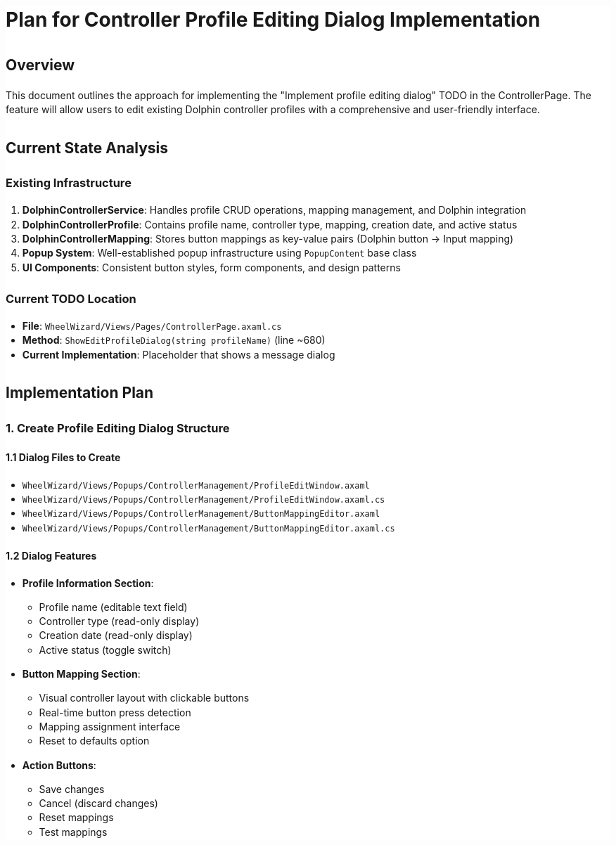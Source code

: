 # Plan for Controller Profile Editing Dialog Implementation

## Overview
This document outlines the approach for implementing the "Implement profile editing dialog" TODO in the ControllerPage. The feature will allow users to edit existing Dolphin controller profiles with a comprehensive and user-friendly interface.

## Current State Analysis

### Existing Infrastructure
1. **DolphinControllerService**: Handles profile CRUD operations, mapping management, and Dolphin integration
2. **DolphinControllerProfile**: Contains profile name, controller type, mapping, creation date, and active status
3. **DolphinControllerMapping**: Stores button mappings as key-value pairs (Dolphin button → Input mapping)
4. **Popup System**: Well-established popup infrastructure using `PopupContent` base class
5. **UI Components**: Consistent button styles, form components, and design patterns

### Current TODO Location
- **File**: `WheelWizard/Views/Pages/ControllerPage.axaml.cs`
- **Method**: `ShowEditProfileDialog(string profileName)` (line ~680)
- **Current Implementation**: Placeholder that shows a message dialog

## Implementation Plan

### 1. Create Profile Editing Dialog Structure

#### 1.1 Dialog Files to Create
- `WheelWizard/Views/Popups/ControllerManagement/ProfileEditWindow.axaml`
- `WheelWizard/Views/Popups/ControllerManagement/ProfileEditWindow.axaml.cs`
- `WheelWizard/Views/Popups/ControllerManagement/ButtonMappingEditor.axaml`
- `WheelWizard/Views/Popups/ControllerManagement/ButtonMappingEditor.axaml.cs`

#### 1.2 Dialog Features
- **Profile Information Section**:
  - Profile name (editable text field)
  - Controller type (read-only display)
  - Creation date (read-only display)
  - Active status (toggle switch)

- **Button Mapping Section**:
  - Visual controller layout with clickable buttons
  - Real-time button press detection
  - Mapping assignment interface
  - Reset to defaults option

- **Action Buttons**:
  - Save changes
  - Cancel (discard changes)
  - Reset mappings
  - Test mappings
